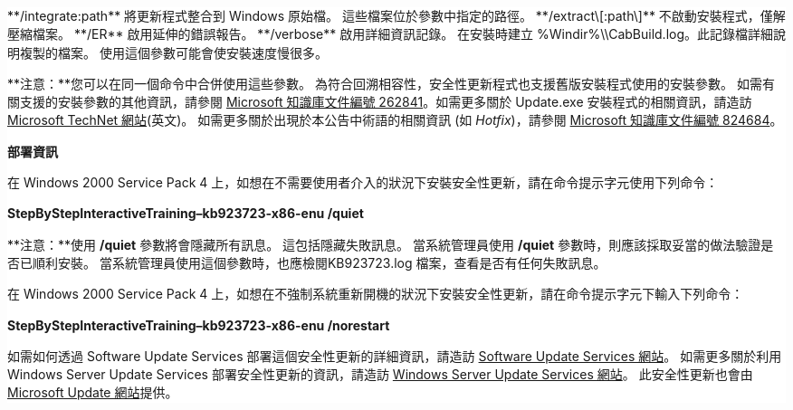 <td style="border:1px solid black;">
**/integrate:path**
</td>
<td style="border:1px solid black;">
將更新程式整合到 Windows 原始檔。 這些檔案位於參數中指定的路徑。
</td>
</tr>
<tr>
<td style="border:1px solid black;">
**/extract\[:path\]**
</td>
<td style="border:1px solid black;">
不啟動安裝程式，僅解壓縮檔案。
</td>
</tr>
<tr class="alternateRow">
<td style="border:1px solid black;">
**/ER**
</td>
<td style="border:1px solid black;">
啟用延伸的錯誤報告。
</td>
</tr>
<tr>
<td style="border:1px solid black;">
**/verbose**
</td>
<td style="border:1px solid black;">
啟用詳細資訊記錄。 在安裝時建立 %Windir%\\CabBuild.log。此記錄檔詳細說明複製的檔案。 使用這個參數可能會使安裝速度慢很多。
</td>
</tr>
</table>
 
**注意：**您可以在同一個命令中合併使用這些參數。 為符合回溯相容性，安全性更新程式也支援舊版安裝程式使用的安裝參數。 如需有關支援的安裝參數的其他資訊，請參閱 [Microsoft 知識庫文件編號 262841](http://support.microsoft.com/kb/262841)。如需更多關於 Update.exe 安裝程式的相關資訊，請造訪 [Microsoft TechNet 網站](http://go.microsoft.com/fwlink/?linkid=38951)(英文)。 如需更多關於出現於本公告中術語的相關資訊 (如 *Hotfix*)，請參閱 [Microsoft 知識庫文件編號 824684](http://support.microsoft.com/kb/824684)。

**部署資訊**

在 Windows 2000 Service Pack 4 上，如想在不需要使用者介入的狀況下安裝安全性更新，請在命令提示字元使用下列命令：

**StepByStepInteractiveTraining–kb923723-x86-enu /quiet**

**注意：**使用 **/quiet** 參數將會隱藏所有訊息。 這包括隱藏失敗訊息。 當系統管理員使用 **/quiet** 參數時，則應該採取妥當的做法驗證是否已順利安裝。 當系統管理員使用這個參數時，也應檢閱KB923723.log 檔案，查看是否有任何失敗訊息。

在 Windows 2000 Service Pack 4 上，如想在不強制系統重新開機的狀況下安裝安全性更新，請在命令提示字元下輸入下列命令：

**StepByStepInteractiveTraining–kb923723-x86-enu /norestart**

如需如何透過 Software Update Services 部署這個安全性更新的詳細資訊，請造訪 [Software Update Services 網站](http://go.microsoft.com/fwlink/?linkid=21125)。 如需更多關於利用 Windows Server Update Services 部署安全性更新的資訊，請造訪 [Windows Server Update Services 網站](http://www.microsoft.com/taiwan/windowsserversystem/updateservices/evaluation/overview.mspx)。 此安全性更新也會由 [Microsoft Update 網站](http://update.microsoft.com/microsoftupdate)提供。
